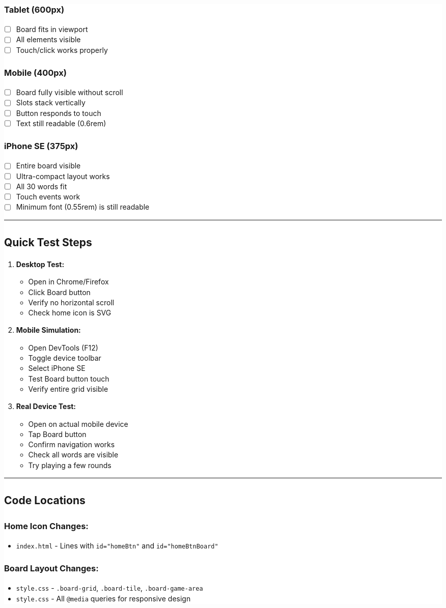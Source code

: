 ### Tablet (600px)
- [ ] Board fits in viewport
- [ ] All elements visible
- [ ] Touch/click works properly

### Mobile (400px)
- [ ] Board fully visible without scroll
- [ ] Slots stack vertically
- [ ] Button responds to touch
- [ ] Text still readable (0.6rem)

### iPhone SE (375px)
- [ ] Entire board visible
- [ ] Ultra-compact layout works
- [ ] All 30 words fit
- [ ] Touch events work
- [ ] Minimum font (0.55rem) is still readable

---

## Quick Test Steps

1. **Desktop Test:**
   - Open in Chrome/Firefox
   - Click Board button
   - Verify no horizontal scroll
   - Check home icon is SVG

2. **Mobile Simulation:**
   - Open DevTools (F12)
   - Toggle device toolbar
   - Select iPhone SE
   - Test Board button touch
   - Verify entire grid visible

3. **Real Device Test:**
   - Open on actual mobile device
   - Tap Board button
   - Confirm navigation works
   - Check all words are visible
   - Try playing a few rounds

---

## Code Locations

### Home Icon Changes:
- `index.html` - Lines with `id="homeBtn"` and `id="homeBtnBoard"`

### Board Layout Changes:
- `style.css` - `.board-grid`, `.board-tile`, `.board-game-area`
- `style.css` - All `@media` queries for responsive design
